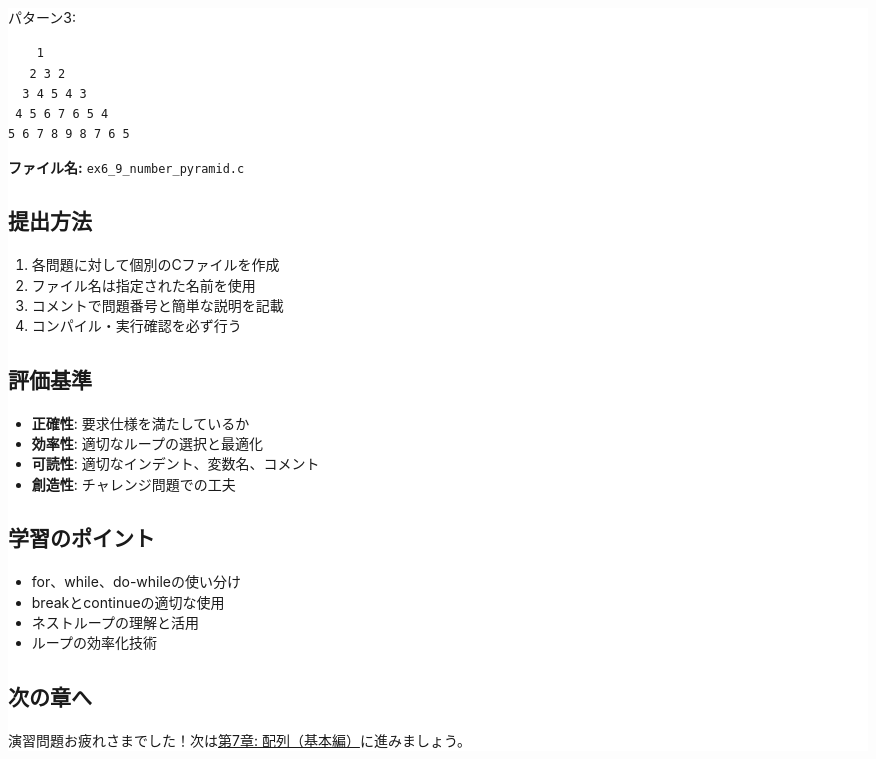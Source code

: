 パターン3:
```
    1
   2 3 2
  3 4 5 4 3
 4 5 6 7 6 5 4
5 6 7 8 9 8 7 6 5
```

**ファイル名:** `ex6_9_number_pyramid.c`

## 提出方法
1. 各問題に対して個別のCファイルを作成
2. ファイル名は指定された名前を使用
3. コメントで問題番号と簡単な説明を記載
4. コンパイル・実行確認を必ず行う

## 評価基準
- **正確性**: 要求仕様を満たしているか
- **効率性**: 適切なループの選択と最適化
- **可読性**: 適切なインデント、変数名、コメント
- **創造性**: チャレンジ問題での工夫

## 学習のポイント
- for、while、do-whileの使い分け
- breakとcontinueの適切な使用
- ネストループの理解と活用
- ループの効率化技術

## 次の章へ

演習問題お疲れさまでした！次は[第7章: 配列（基本編）](../../arrays-basics/)に進みましょう。